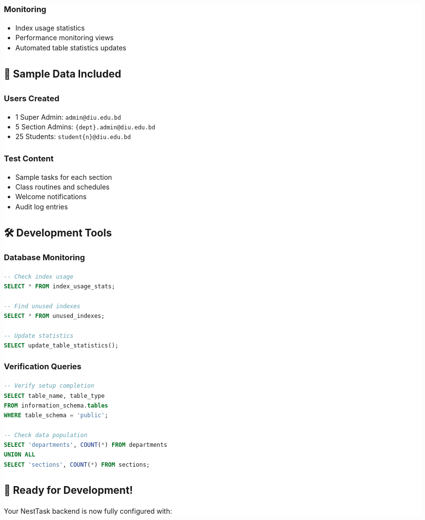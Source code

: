 ### Monitoring
- Index usage statistics
- Performance monitoring views
- Automated table statistics updates

## 🧪 Sample Data Included

### Users Created
- 1 Super Admin: `admin@diu.edu.bd`
- 5 Section Admins: `{dept}.admin@diu.edu.bd`
- 25 Students: `student{n}@diu.edu.bd`

### Test Content
- Sample tasks for each section
- Class routines and schedules
- Welcome notifications
- Audit log entries

## 🛠️ Development Tools

### Database Monitoring
```sql
-- Check index usage
SELECT * FROM index_usage_stats;

-- Find unused indexes  
SELECT * FROM unused_indexes;

-- Update statistics
SELECT update_table_statistics();
```

### Verification Queries
```sql
-- Verify setup completion
SELECT table_name, table_type 
FROM information_schema.tables 
WHERE table_schema = 'public';

-- Check data population
SELECT 'departments', COUNT(*) FROM departments
UNION ALL
SELECT 'sections', COUNT(*) FROM sections;
```

## 🎯 Ready for Development!

Your NestTask backend is now fully configured with:
